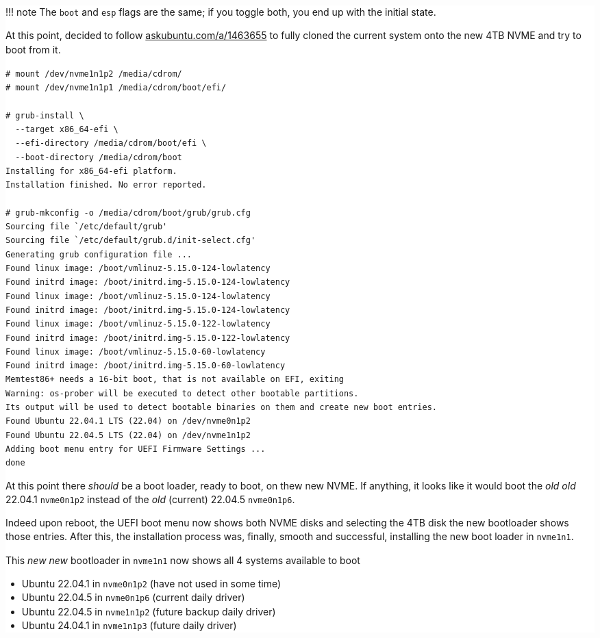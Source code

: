 !!! note
    The `boot` and `esp` flags are the same; if you
    toggle both, you end up with the initial state.

At this point, decided to follow 
[askubuntu.com/a/1463655](https://askubuntu.com/a/1463655)
to fully cloned the current system onto the new 4TB
NVME and try to boot from it.

``` console
# mount /dev/nvme1n1p2 /media/cdrom/
# mount /dev/nvme1n1p1 /media/cdrom/boot/efi/

# grub-install \
  --target x86_64-efi \
  --efi-directory /media/cdrom/boot/efi \
  --boot-directory /media/cdrom/boot
Installing for x86_64-efi platform.
Installation finished. No error reported.

# grub-mkconfig -o /media/cdrom/boot/grub/grub.cfg
Sourcing file `/etc/default/grub'
Sourcing file `/etc/default/grub.d/init-select.cfg'
Generating grub configuration file ...
Found linux image: /boot/vmlinuz-5.15.0-124-lowlatency
Found initrd image: /boot/initrd.img-5.15.0-124-lowlatency
Found linux image: /boot/vmlinuz-5.15.0-124-lowlatency
Found initrd image: /boot/initrd.img-5.15.0-124-lowlatency
Found linux image: /boot/vmlinuz-5.15.0-122-lowlatency
Found initrd image: /boot/initrd.img-5.15.0-122-lowlatency
Found linux image: /boot/vmlinuz-5.15.0-60-lowlatency
Found initrd image: /boot/initrd.img-5.15.0-60-lowlatency
Memtest86+ needs a 16-bit boot, that is not available on EFI, exiting
Warning: os-prober will be executed to detect other bootable partitions.
Its output will be used to detect bootable binaries on them and create new boot entries.
Found Ubuntu 22.04.1 LTS (22.04) on /dev/nvme0n1p2
Found Ubuntu 22.04.5 LTS (22.04) on /dev/nvme1n1p2
Adding boot menu entry for UEFI Firmware Settings ...
done
```

At this point there *should* be a boot loader, ready to
boot, on thew new NVME. If anything, it looks like it
would boot the *old old* 22.04.1 `nvme0n1p2` instead of
the *old* (current) 22.04.5 `nvme0n1p6`.

Indeed upon reboot, the UEFI boot menu now shows both
NVME disks and selecting the 4TB disk the new bootloader
shows those entries. After this, the installation process
was, finally, smooth and successful, installing the new
boot loader in `nvme1n1`.

This *new new* bootloader in `nvme1n1` now shows all 4
systems available to boot
- Ubuntu 22.04.1 in `nvme0n1p2` (have not used in some time)
- Ubuntu 22.04.5 in `nvme0n1p6` (current daily driver)
- Ubuntu 22.04.5 in `nvme1n1p2` (future backup daily driver)
- Ubuntu 24.04.1 in `nvme1n1p3` (future daily driver)

